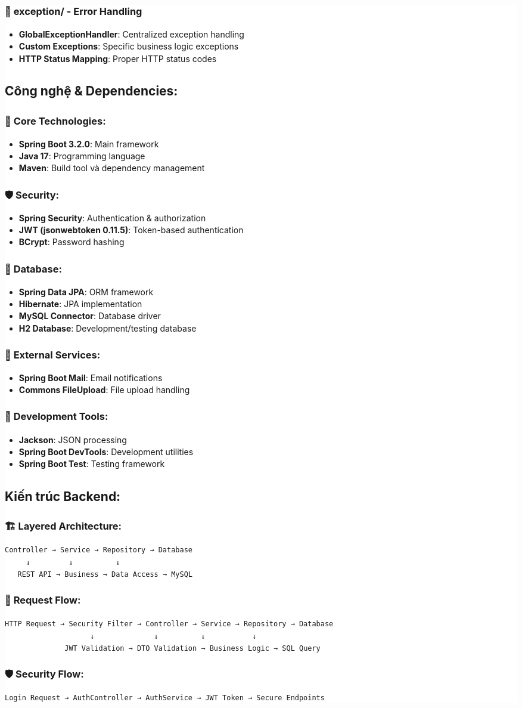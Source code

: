 ### 📁 **exception/** - Error Handling
- **GlobalExceptionHandler**: Centralized exception handling
- **Custom Exceptions**: Specific business logic exceptions
- **HTTP Status Mapping**: Proper HTTP status codes

## Công nghệ & Dependencies:

### 🚀 **Core Technologies**:
- **Spring Boot 3.2.0**: Main framework
- **Java 17**: Programming language
- **Maven**: Build tool và dependency management

### 🛡️ **Security**:
- **Spring Security**: Authentication & authorization
- **JWT (jsonwebtoken 0.11.5)**: Token-based authentication
- **BCrypt**: Password hashing

### 💾 **Database**:
- **Spring Data JPA**: ORM framework
- **Hibernate**: JPA implementation
- **MySQL Connector**: Database driver
- **H2 Database**: Development/testing database

### 📧 **External Services**:
- **Spring Boot Mail**: Email notifications
- **Commons FileUpload**: File upload handling

### 🔧 **Development Tools**:
- **Jackson**: JSON processing
- **Spring Boot DevTools**: Development utilities
- **Spring Boot Test**: Testing framework

## Kiến trúc Backend:

### 🏗️ **Layered Architecture**:
```
Controller → Service → Repository → Database
     ↓         ↓          ↓
   REST API → Business → Data Access → MySQL
```

### 🔄 **Request Flow**:
```
HTTP Request → Security Filter → Controller → Service → Repository → Database
                    ↓              ↓          ↓           ↓
              JWT Validation → DTO Validation → Business Logic → SQL Query
```

### 🛡️ **Security Flow**:
```
Login Request → AuthController → AuthService → JWT Token → Secure Endpoints
```
